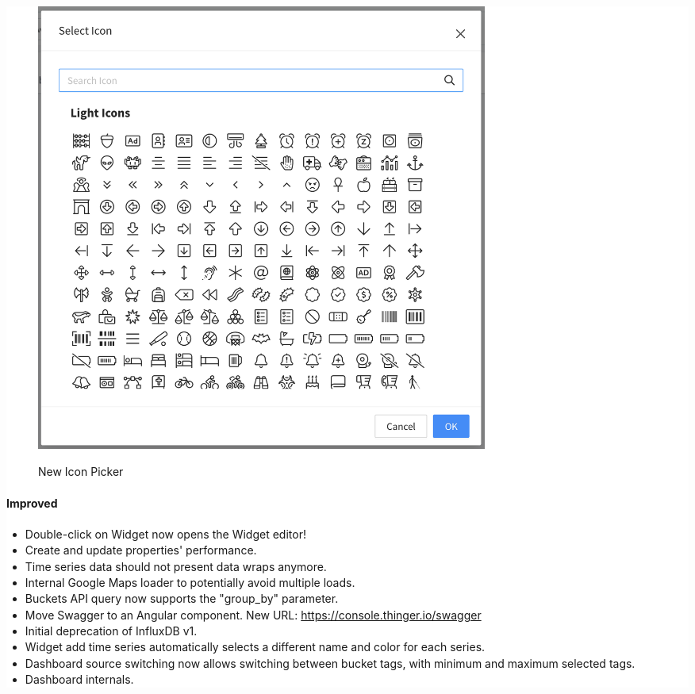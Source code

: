 <figure><img src="../.gitbook/assets/image (616).png" alt="" width="563"><figcaption><p>New Icon Picker</p></figcaption></figure>

#### **Improved**

* Double-click on Widget now opens the Widget editor!
* Create and update properties' performance.
* Time series data should not present data wraps anymore.
* Internal Google Maps loader to potentially avoid multiple loads.
* Buckets API query now supports the "group\_by" parameter.
* Move Swagger to an Angular component. New URL: https://console.thinger.io/swagger
* Initial deprecation of InfluxDB v1.
* Widget add time series automatically selects a different name and color for each series.
* Dashboard source switching now allows switching between bucket tags, with minimum and maximum selected tags.
* Dashboard internals.
